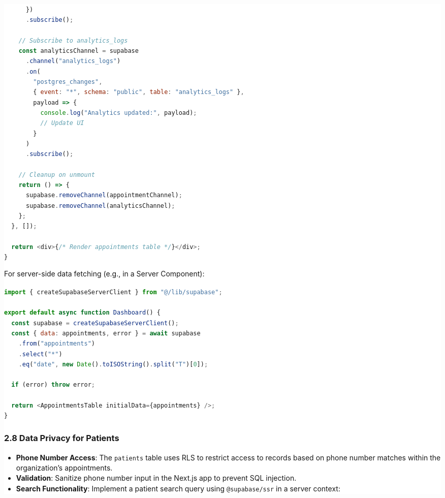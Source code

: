 ```javascript
      })
      .subscribe();

    // Subscribe to analytics_logs
    const analyticsChannel = supabase
      .channel("analytics_logs")
      .on(
        "postgres_changes",
        { event: "*", schema: "public", table: "analytics_logs" },
        payload => {
          console.log("Analytics updated:", payload);
          // Update UI
        }
      )
      .subscribe();

    // Cleanup on unmount
    return () => {
      supabase.removeChannel(appointmentChannel);
      supabase.removeChannel(analyticsChannel);
    };
  }, []);

  return <div>{/* Render appointments table */}</div>;
}
```

For server-side data fetching (e.g., in a Server Component):

```javascript
import { createSupabaseServerClient } from "@/lib/supabase";

export default async function Dashboard() {
  const supabase = createSupabaseServerClient();
  const { data: appointments, error } = await supabase
    .from("appointments")
    .select("*")
    .eq("date", new Date().toISOString().split("T")[0]);

  if (error) throw error;

  return <AppointmentsTable initialData={appointments} />;
}
```

### 2.8 Data Privacy for Patients

- **Phone Number Access**: The `patients` table uses RLS to restrict access to records based on
  phone number matches within the organization’s appointments.
- **Validation**: Sanitize phone number input in the Next.js app to prevent SQL injection.
- **Search Functionality**: Implement a patient search query using `@supabase/ssr` in a server
  context:
